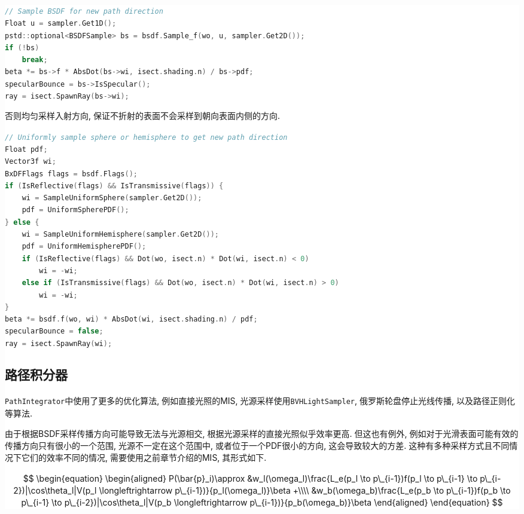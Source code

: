 ```c++
// Sample BSDF for new path direction
Float u = sampler.Get1D();
pstd::optional<BSDFSample> bs = bsdf.Sample_f(wo, u, sampler.Get2D());
if (!bs)
    break;
beta *= bs->f * AbsDot(bs->wi, isect.shading.n) / bs->pdf;
specularBounce = bs->IsSpecular();
ray = isect.SpawnRay(bs->wi);

```

否则均匀采样入射方向, 保证不折射的表面不会采样到朝向表面内侧的方向.

```c++
// Uniformly sample sphere or hemisphere to get new path direction
Float pdf;
Vector3f wi;
BxDFFlags flags = bsdf.Flags();
if (IsReflective(flags) && IsTransmissive(flags)) {
    wi = SampleUniformSphere(sampler.Get2D());
    pdf = UniformSpherePDF();
} else {
    wi = SampleUniformHemisphere(sampler.Get2D());
    pdf = UniformHemispherePDF();
    if (IsReflective(flags) && Dot(wo, isect.n) * Dot(wi, isect.n) < 0)
        wi = -wi;
    else if (IsTransmissive(flags) && Dot(wo, isect.n) * Dot(wi, isect.n) > 0)
        wi = -wi;
}
beta *= bsdf.f(wo, wi) * AbsDot(wi, isect.shading.n) / pdf;
specularBounce = false;
ray = isect.SpawnRay(wi);
```

## 路径积分器

`PathIntegrator`中使用了更多的优化算法, 例如直接光照的MIS, 光源采样使用`BVHLightSampler`, 俄罗斯轮盘停止光线传播, 以及路径正则化等算法.

由于根据BSDF采样传播方向可能导致无法与光源相交, 根据光源采样的直接光照似乎效率更高. 但这也有例外, 例如对于光滑表面可能有效的传播方向只有很小的一个范围, 光源不一定在这个范围中, 或者位于一个PDF很小的方向, 这会导致较大的方差. 这种有多种采样方式且不同情况下它们的效率不同的情况, 需要使用之前章节介绍的MIS, 其形式如下.

$$
\begin{equation}
\begin{aligned}
P(\bar{p}_i)\approx
&w_l(\omega_l)\frac{L_e(p_l \to p\_{i-1})f(p_l \to p\_{i-1} \to p\_{i-2})|\cos\theta_l|V(p_l \longleftrightarrow p\_{i-1})}{p_l(\omega_l)}\beta +\\\\
&w_b(\omega_b)\frac{L_e(p_b \to p\_{i-1})f(p_b \to p\_{i-1} \to p\_{i-2})|\cos\theta_l|V(p_b \longleftrightarrow p\_{i-1})}{p_b(\omega_b)}\beta
\end{aligned}
\end{equation}
$$
